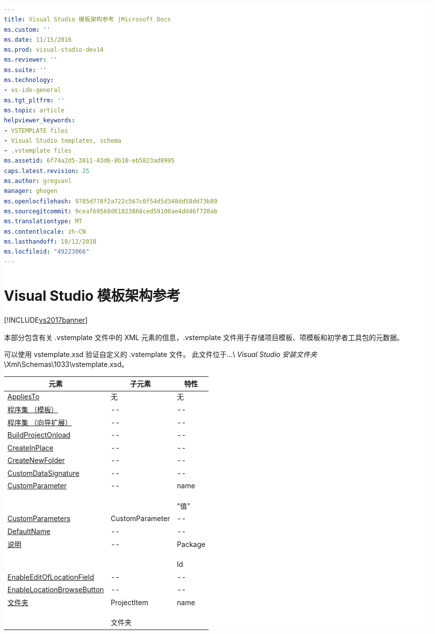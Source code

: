 ```yaml
---
title: Visual Studio 模板架构参考 |Microsoft Docs
ms.custom: ''
ms.date: 11/15/2016
ms.prod: visual-studio-dev14
ms.reviewer: ''
ms.suite: ''
ms.technology:
- vs-ide-general
ms.tgt_pltfrm: ''
ms.topic: article
helpviewer_keywords:
- VSTEMPLATE files
- Visual Studio templates, schema
- .vstemplate files
ms.assetid: 6f74a2d5-3811-43d6-8b10-eb5823ad8995
caps.latest.revision: 25
ms.author: gregvanl
manager: ghogen
ms.openlocfilehash: 9785d778f2a722c567c0f54d5d348dd58dd73b89
ms.sourcegitcommit: 9ceaf69568d61023868ced59108ae4dd46f720ab
ms.translationtype: MT
ms.contentlocale: zh-CN
ms.lasthandoff: 10/12/2018
ms.locfileid: "49223066"
---
```

# <a name="visual-studio-template-schema-reference"></a>Visual Studio 模板架构参考
[!INCLUDE[vs2017banner](../includes/vs2017banner.md)]

本部分包含有关 .vstemplate 文件中的 XML 元素的信息，.vstemplate 文件用于存储项目模板、项模板和初学者工具包的元数据。  
  
 可以使用 vstemplate.xsd 验证自定义的 .vstemplate 文件。 此文件位于...\\ *Visual Studio 安装文件夹*\Xml\Schemas\1033\vstemplate.xsd。  
  
|元素|子元素|特性|  
|-------------|--------------------|----------------|  
|[AppliesTo](../extensibility/appliesto-element-visual-studio-templates.md)|无|无|  
|[程序集 （模板）](../extensibility/assembly-element-visual-studio-templates.md)|--|--|  
|[程序集 （向导扩展）](../extensibility/assembly-element-visual-studio-template-wizard-extension.md)|--|--|  
|[BuildProjectOnload](../extensibility/buildprojectonload-element-visual-studio-templates.md)|--|--|  
|[CreateInPlace](../extensibility/createinplace-visual-studio-templates.md)|--|--|  
|[CreateNewFolder](../extensibility/createnewfolder-element-visual-studio-templates.md)|--|--|  
|[CustomDataSignature](../extensibility/customdatasignature-element-visual-studio-templates.md)|--|--|  
|[CustomParameter](../extensibility/customparameter-element-visual-studio-templates.md)|--|name<br /><br /> “值”|  
|[CustomParameters](../extensibility/customparameters-element-visual-studio-templates.md)|CustomParameter|--|  
|[DefaultName](../extensibility/defaultname-element-visual-studio-templates.md)|--|--|  
|[说明](../extensibility/description-element-visual-studio-templates.md)|--|Package<br /><br /> Id|  
|[EnableEditOfLocationField](../extensibility/enableeditoflocationfield-element-visual-studio-templates.md)|--|--|  
|[EnableLocationBrowseButton](../extensibility/enablelocationbrowsebutton-element-visual-studio-templates.md)|--|--|  
|[文件夹](../extensibility/folder-element-visual-studio-project-templates.md)|ProjectItem<br /><br /> 文件夹|name|  